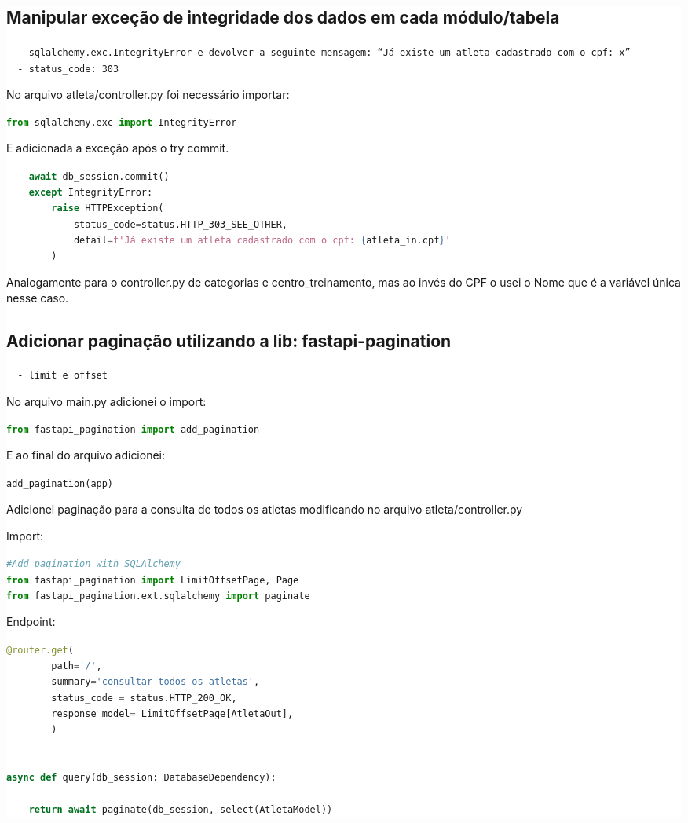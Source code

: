 

## Manipular exceção de integridade dos dados em cada módulo/tabela

      - sqlalchemy.exc.IntegrityError e devolver a seguinte mensagem: “Já existe um atleta cadastrado com o cpf: x”
      - status_code: 303

No arquivo atleta/controller.py foi necessário importar: 

```python
from sqlalchemy.exc import IntegrityError
```

E adicionada a exceção após o try commit. 

```python
    await db_session.commit()
    except IntegrityError:
        raise HTTPException(
            status_code=status.HTTP_303_SEE_OTHER,
            detail=f'Já existe um atleta cadastrado com o cpf: {atleta_in.cpf}'
        )
```
Analogamente para o controller.py de categorias e centro_treinamento, mas ao invés do CPF o usei o Nome que é a variável única nesse caso. 



## Adicionar paginação utilizando a lib: fastapi-pagination

      - limit e offset

No arquivo main.py adicionei o import:

```python
from fastapi_pagination import add_pagination
```
E ao final do arquivo adicionei:

```python
add_pagination(app)
```

Adicionei paginação para a consulta de todos os atletas modificando no arquivo atleta/controller.py

Import:

```python
#Add pagination with SQLAlchemy
from fastapi_pagination import LimitOffsetPage, Page
from fastapi_pagination.ext.sqlalchemy import paginate
```
Endpoint:

```python
@router.get(
        path='/', 
        summary='consultar todos os atletas',
        status_code = status.HTTP_200_OK,
        response_model= LimitOffsetPage[AtletaOut],
        ) 


async def query(db_session: DatabaseDependency):
    
    return await paginate(db_session, select(AtletaModel))
```
